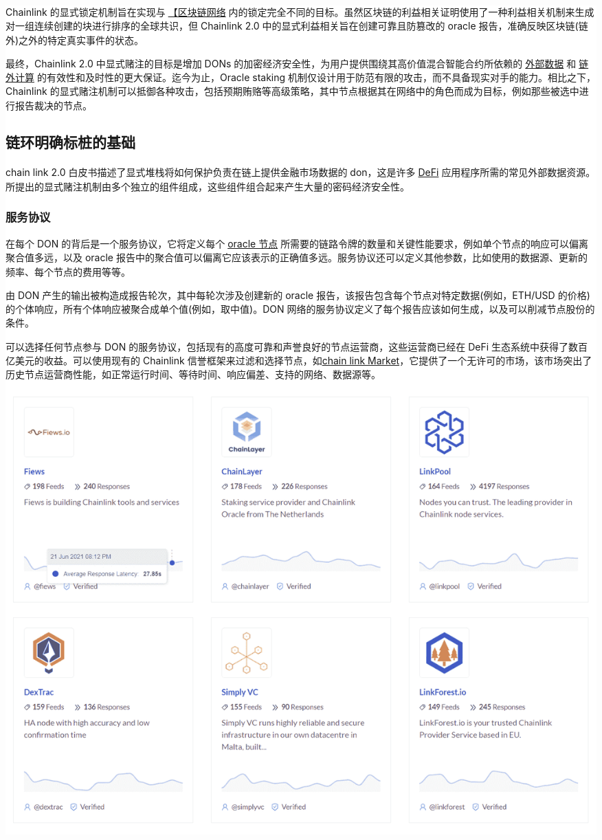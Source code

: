Chainlink 的显式锁定机制旨在实现与 [【区块链网络](https://blog.chain.link/what-is-a-blockchain-and-how-can-it-impact-the-world/) 内的锁定完全不同的目标。虽然区块链的利益相关证明使用了一种利益相关机制来生成对一组连续创建的块进行排序的全球共识，但 Chainlink 2.0 中的显式利益相关旨在创建可靠且防篡改的 oracle 报告，准确反映区块链(链外)之外的特定真实事件的状态。

最终，Chainlink 2.0 中显式赌注的目标是增加 DONs 的加密经济安全性，为用户提供围绕其高价值混合智能合约所依赖的 [外部数据](https://blog.chain.link/understanding-how-data-and-apis-power-next-generation-economies/) 和 [链外计算](https://blog.chain.link/off-chain-computation-statistical-analysis-with-chainlink/) 的有效性和及时性的更大保证。迄今为止，Oracle staking 机制仅设计用于防范有限的攻击，而不具备现实对手的能力。相比之下，Chainlink 的显式赌注机制可以抵御各种攻击，包括预期贿赂等高级策略，其中节点根据其在网络中的角色而成为目标，例如那些被选中进行报告裁决的节点。

## **链环明确标桩的基础**

chain link 2.0 白皮书描述了显式堆栈将如何保护负责在链上提供金融市场数据的 don，这是许多 [DeFi](https://chain.link/education/defi) 应用程序所需的常见外部数据资源。所提出的显式赌注机制由多个独立的组件组成，这些组件组合起来产生大量的密码经济安全性。

### **服务协议**

在每个 DON 的背后是一个服务协议，它将定义每个 [oracle 节点](https://blog.chain.link/what-is-a-chainlink-node-operator/) 所需要的链路令牌的数量和关键性能要求，例如单个节点的响应可以偏离聚合值多远，以及 oracle 报告中的聚合值可以偏离它应该表示的正确值多远。服务协议还可以定义其他参数，比如使用的数据源、更新的频率、每个节点的费用等等。

由 DON 产生的输出被构造成报告轮次，其中每轮次涉及创建新的 oracle 报告，该报告包含每个节点对特定数据(例如，ETH/USD 的价格)的个体响应，所有个体响应被聚合成单个值(例如，取中值)。DON 网络的服务协议定义了每个报告应该如何生成，以及可以削减节点股份的条件。

可以选择任何节点参与 DON 的服务协议，包括现有的高度可靠和声誉良好的节点运营商，这些运营商已经在 DeFi 生态系统中获得了数百亿美元的收益。可以使用现有的 Chainlink 信誉框架来过滤和选择节点，如[chain link Market](http://market.link)，它提供了一个无许可的市场，该市场突出了历史节点运营商性能，如正常运行时间、等待时间、响应偏差、支持的网络、数据源等。

![market.link](img/16eef9df74a92326b93587939c575f3a.png)
